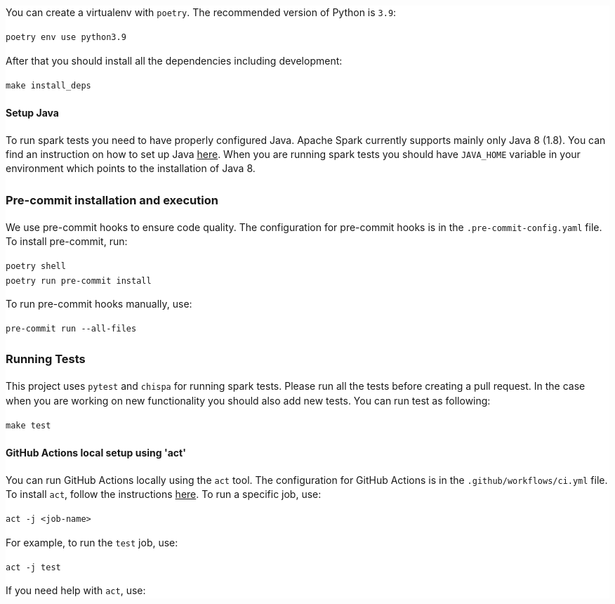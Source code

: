 You can create a virtualenv with `poetry`. The recommended version of Python is `3.9`:
```shell
poetry env use python3.9
```

After that you should install all the dependencies including development:
```shell
make install_deps
```

#### Setup Java

To run spark tests you need to have properly configured Java. Apache Spark currently supports mainly only Java 8 (1.8). You can find an instruction on how to set up Java [here](https://www.java.com/en/download/help/download_options.html). When you are running spark tests you should have `JAVA_HOME` variable in your environment which points to the  installation of Java 8.

### Pre-commit installation and execution

We use pre-commit hooks to ensure code quality. The configuration for pre-commit hooks is in the `.pre-commit-config.yaml` file. To install pre-commit, run:
```shell
poetry shell
poetry run pre-commit install
```
To run pre-commit hooks manually, use:
```shell
pre-commit run --all-files
```

### Running Tests

This project uses `pytest` and `chispa` for running spark tests. Please run all the tests before creating a pull request. In the case when you are working on new functionality you should also add new tests.
You can run test as following:
```shell
make test
```

#### GitHub Actions local setup using 'act'

You can run GitHub Actions locally using the `act` tool. The configuration for GitHub Actions is in
the `.github/workflows/ci.yml` file. To install `act`, follow the
instructions [here](https://github.com/nektos/act#installation). To run a specific job, use:

```shell
act -j <job-name>
```

For example, to run the `test` job, use:

```shell
act -j test
```

If you need help with `act`, use:
